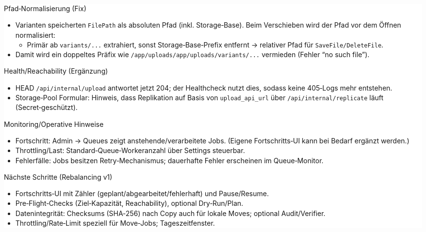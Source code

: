 Pfad‑Normalisierung (Fix)
- Varianten speicherten `FilePath` als absoluten Pfad (inkl. Storage‑Base). Beim Verschieben wird der Pfad vor dem Öffnen normalisiert:
  - Primär ab `variants/...` extrahiert, sonst Storage‑Base‑Prefix entfernt → relativer Pfad für `SaveFile/DeleteFile`.
- Damit wird ein doppeltes Präfix wie `/app/uploads/app/uploads/variants/...` vermieden (Fehler “no such file”).

Health/Reachability (Ergänzung)
- HEAD `/api/internal/upload` antwortet jetzt 204; der Healthcheck nutzt dies, sodass keine 405‑Logs mehr entstehen.
- Storage‑Pool Formular: Hinweis, dass Replikation auf Basis von `upload_api_url` über `/api/internal/replicate` läuft (Secret‑geschützt).

Monitoring/Operative Hinweise
- Fortschritt: Admin → Queues zeigt anstehende/verarbeitete Jobs. (Eigene Fortschritts‑UI kann bei Bedarf ergänzt werden.)
- Throttling/Last: Standard‑Queue‑Workeranzahl über Settings steuerbar.
- Fehlerfälle: Jobs besitzen Retry‑Mechanismus; dauerhafte Fehler erscheinen im Queue‑Monitor.

Nächste Schritte (Rebalancing v1)
- Fortschritts‑UI mit Zähler (geplant/abgearbeitet/fehlerhaft) und Pause/Resume.
- Pre‑Flight‑Checks (Ziel‑Kapazität, Reachability), optional Dry‑Run/Plan.
- Datenintegrität: Checksums (SHA‑256) nach Copy auch für lokale Moves; optional Audit/Verifier.
- Throttling/Rate‑Limit speziell für Move‑Jobs; Tageszeitfenster.
